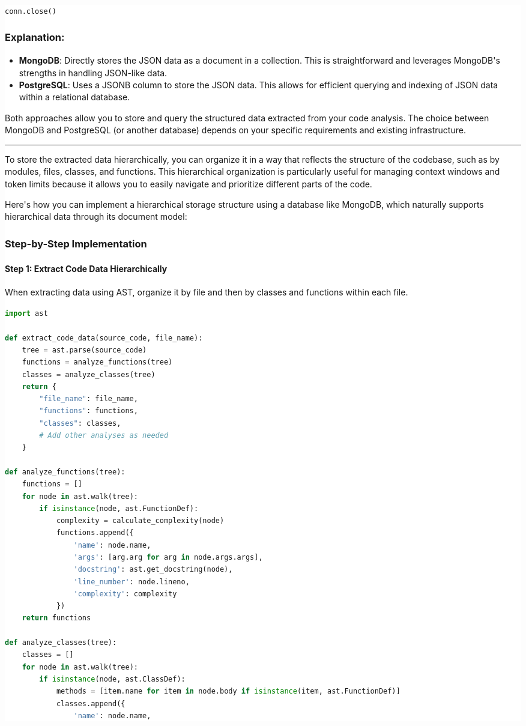```python
conn.close()
```

### Explanation:

- **MongoDB**: Directly stores the JSON data as a document in a collection. This is straightforward and leverages MongoDB's strengths in handling JSON-like data.
- **PostgreSQL**: Uses a JSONB column to store the JSON data. This allows for efficient querying and indexing of JSON data within a relational database.

Both approaches allow you to store and query the structured data extracted from your code analysis. The choice between MongoDB and PostgreSQL (or another database) depends on your specific requirements and existing infrastructure.

---
To store the extracted data hierarchically, you can organize it in a way that reflects the structure of the codebase, such as by modules, files, classes, and functions. This hierarchical organization is particularly useful for managing context windows and token limits because it allows you to easily navigate and prioritize different parts of the code.

Here's how you can implement a hierarchical storage structure using a database like MongoDB, which naturally supports hierarchical data through its document model:

### Step-by-Step Implementation

#### Step 1: Extract Code Data Hierarchically

When extracting data using AST, organize it by file and then by classes and functions within each file.

```python
import ast

def extract_code_data(source_code, file_name):
    tree = ast.parse(source_code)
    functions = analyze_functions(tree)
    classes = analyze_classes(tree)
    return {
        "file_name": file_name,
        "functions": functions,
        "classes": classes,
        # Add other analyses as needed
    }

def analyze_functions(tree):
    functions = []
    for node in ast.walk(tree):
        if isinstance(node, ast.FunctionDef):
            complexity = calculate_complexity(node)
            functions.append({
                'name': node.name,
                'args': [arg.arg for arg in node.args.args],
                'docstring': ast.get_docstring(node),
                'line_number': node.lineno,
                'complexity': complexity
            })
    return functions

def analyze_classes(tree):
    classes = []
    for node in ast.walk(tree):
        if isinstance(node, ast.ClassDef):
            methods = [item.name for item in node.body if isinstance(item, ast.FunctionDef)]
            classes.append({
                'name': node.name,
```